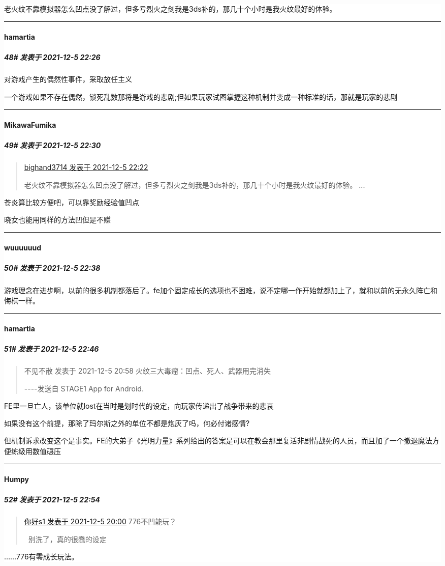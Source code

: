老火纹不靠模拟器怎么凹点没了解过，但多亏烈火之剑我是3ds补的，那几十个小时是我火纹最好的体验。

*****

####  hamartia  
##### 48#       发表于 2021-12-5 22:26

对游戏产生的偶然性事件，采取放任主义

一个游戏如果不存在偶然，锁死乱数那将是游戏的悲剧;但如果玩家试图掌握这种机制并变成一种标准的话，那就是玩家的悲剧

*****

####  MikawaFumika  
##### 49#       发表于 2021-12-5 22:30

<blockquote><a href="httphttps://bbs.saraba1st.com/2b/forum.php?mod=redirect&amp;goto=findpost&amp;pid=53821485&amp;ptid=2040971" target="_blank">bighand3714 发表于 2021-12-5 22:22</a>

老火纹不靠模拟器怎么凹点没了解过，但多亏烈火之剑我是3ds补的，那几十个小时是我火纹最好的体验。 ...</blockquote>
苍炎算比较方便吧，可以靠奖励经验值凹点

晓女也能用同样的方法凹但是不赚

*****

####  wuuuuuud  
##### 50#       发表于 2021-12-5 22:38

游戏理念在进步啊，以前的很多机制都落后了。fe加个固定成长的选项也不困难，说不定哪一作开始就都加上了，就和以前的无永久阵亡和悔棋一样。

*****

####  hamartia  
##### 51#       发表于 2021-12-5 22:46

<blockquote>不见不散 发表于 2021-12-5 20:58
火纹三大毒瘤：凹点、死人、武器用完消失

----发送自 STAGE1 App for Android.</blockquote>
FE里一旦亡人，该单位就lost在当时是划时代的设定，向玩家传递出了战争带来的悲哀

如果没有这个前提，那除了玛尔斯之外的单位不都是炮灰了吗，何必付诸感情?

但机制诉求改变这个是事实。FE的大弟子《光明力量》系列给出的答案是可以在教会那里复活非剧情战死的人员，而且加了一个撤退魔法方便练级用数值碾压

*****

####  Humpy  
##### 52#       发表于 2021-12-5 22:54

<blockquote><a href="httphttps://bbs.saraba1st.com/2b/forum.php?mod=redirect&amp;goto=findpost&amp;pid=53819974&amp;ptid=2040971" target="_blank">你好s1 发表于 2021-12-5 20:00</a>
776不凹能玩？

  别洗了，真的很蠢的设定</blockquote>
……776有零成长玩法。

